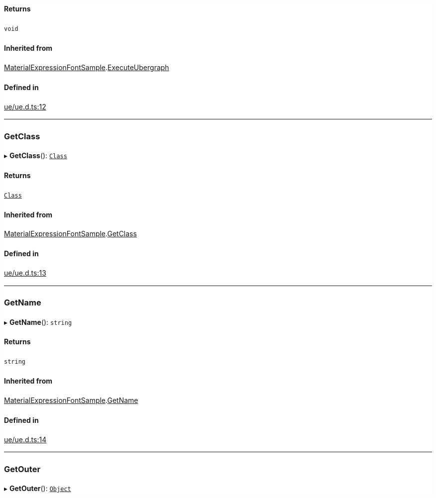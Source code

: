 #### Returns

`void`

#### Inherited from

[MaterialExpressionFontSample](ue_ue.MaterialExpressionFontSample.md).[ExecuteUbergraph](ue_ue.MaterialExpressionFontSample.md#executeubergraph)

#### Defined in

[ue/ue.d.ts:12](https://github.com/YugMetaverse/yug_typings/blob/b7d9b19/ue/ue.d.ts#L12)

___

### GetClass

▸ **GetClass**(): [`Class`](ue_ue.Class.md)

#### Returns

[`Class`](ue_ue.Class.md)

#### Inherited from

[MaterialExpressionFontSample](ue_ue.MaterialExpressionFontSample.md).[GetClass](ue_ue.MaterialExpressionFontSample.md#getclass)

#### Defined in

[ue/ue.d.ts:13](https://github.com/YugMetaverse/yug_typings/blob/b7d9b19/ue/ue.d.ts#L13)

___

### GetName

▸ **GetName**(): `string`

#### Returns

`string`

#### Inherited from

[MaterialExpressionFontSample](ue_ue.MaterialExpressionFontSample.md).[GetName](ue_ue.MaterialExpressionFontSample.md#getname)

#### Defined in

[ue/ue.d.ts:14](https://github.com/YugMetaverse/yug_typings/blob/b7d9b19/ue/ue.d.ts#L14)

___

### GetOuter

▸ **GetOuter**(): [`Object`](ue_ue.Object.md)
